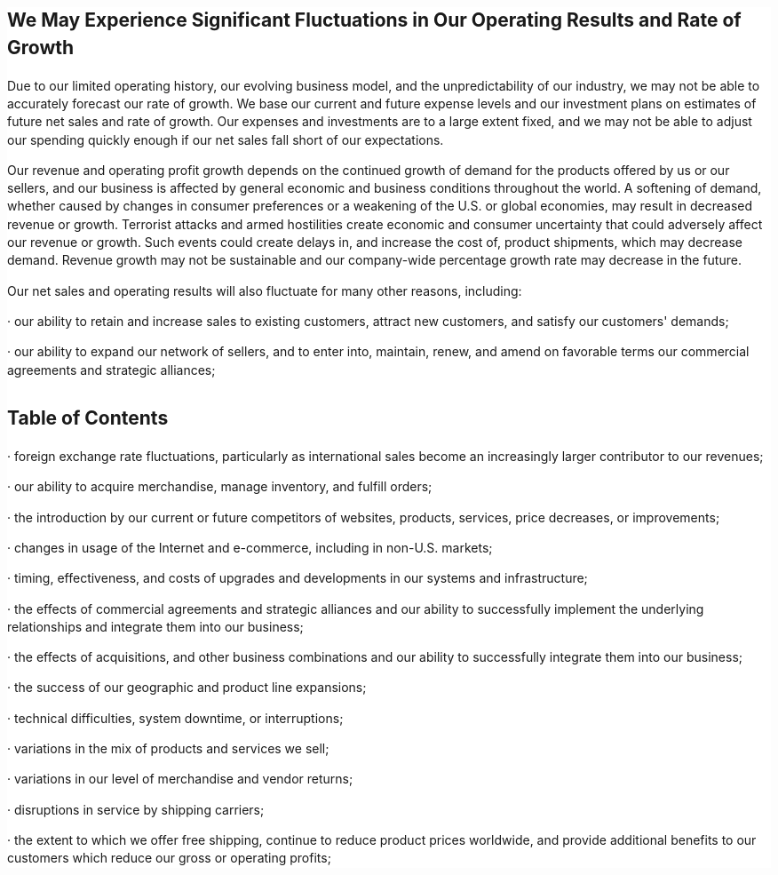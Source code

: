 ## We May Experience Significant Fluctuations in Our Operating Results and Rate of Growth

Due to our limited operating history, our evolving business model, and the unpredictability of our industry, we may not be able to accurately forecast our rate of growth. We base our current and future expense levels and our investment plans on estimates of future net sales and rate of growth. Our expenses and investments are to a large extent fixed, and we may not be able to adjust our spending quickly enough if our net sales fall short of our expectations.

Our revenue and operating profit growth depends on the continued growth of demand for the products offered by us or our sellers, and our business is affected by general economic and business conditions throughout the world. A softening of demand, whether caused by changes in consumer preferences or a weakening of the U.S. or global economies, may result in decreased revenue or growth. Terrorist attacks and armed hostilities create economic and consumer uncertainty that could adversely affect our revenue or growth. Such events could create delays in, and increase the cost of, product shipments, which may decrease demand. Revenue growth may not be sustainable and our company-wide percentage growth rate may decrease in the future.

Our net sales and operating results will also fluctuate for many other reasons, including:

· our ability to retain and increase sales to existing customers, attract new customers, and satisfy our customers' demands;

· our ability to expand our network of sellers, and to enter into, maintain, renew, and amend on favorable terms our commercial agreements and strategic alliances;

## Table of Contents

· foreign exchange rate fluctuations, particularly as international sales become an increasingly larger contributor to our revenues;

· our ability to acquire merchandise, manage inventory, and fulfill orders;

· the introduction by our current or future competitors of websites, products, services, price decreases, or improvements;

· changes in usage of the Internet and e-commerce, including in non-U.S. markets;

· timing, effectiveness, and costs of upgrades and developments in our systems and infrastructure;

· the effects of commercial agreements and strategic alliances and our ability to successfully implement the underlying relationships and integrate them into our business;

· the effects of acquisitions, and other business combinations and our ability to successfully integrate them into our business;

· the success of our geographic and product line expansions;

· technical difficulties, system downtime, or interruptions;

· variations in the mix of products and services we sell;

· variations in our level of merchandise and vendor returns;

· disruptions in service by shipping carriers;

· the extent to which we offer free shipping, continue to reduce product prices worldwide, and provide additional benefits to our customers which reduce our gross or operating profits;
